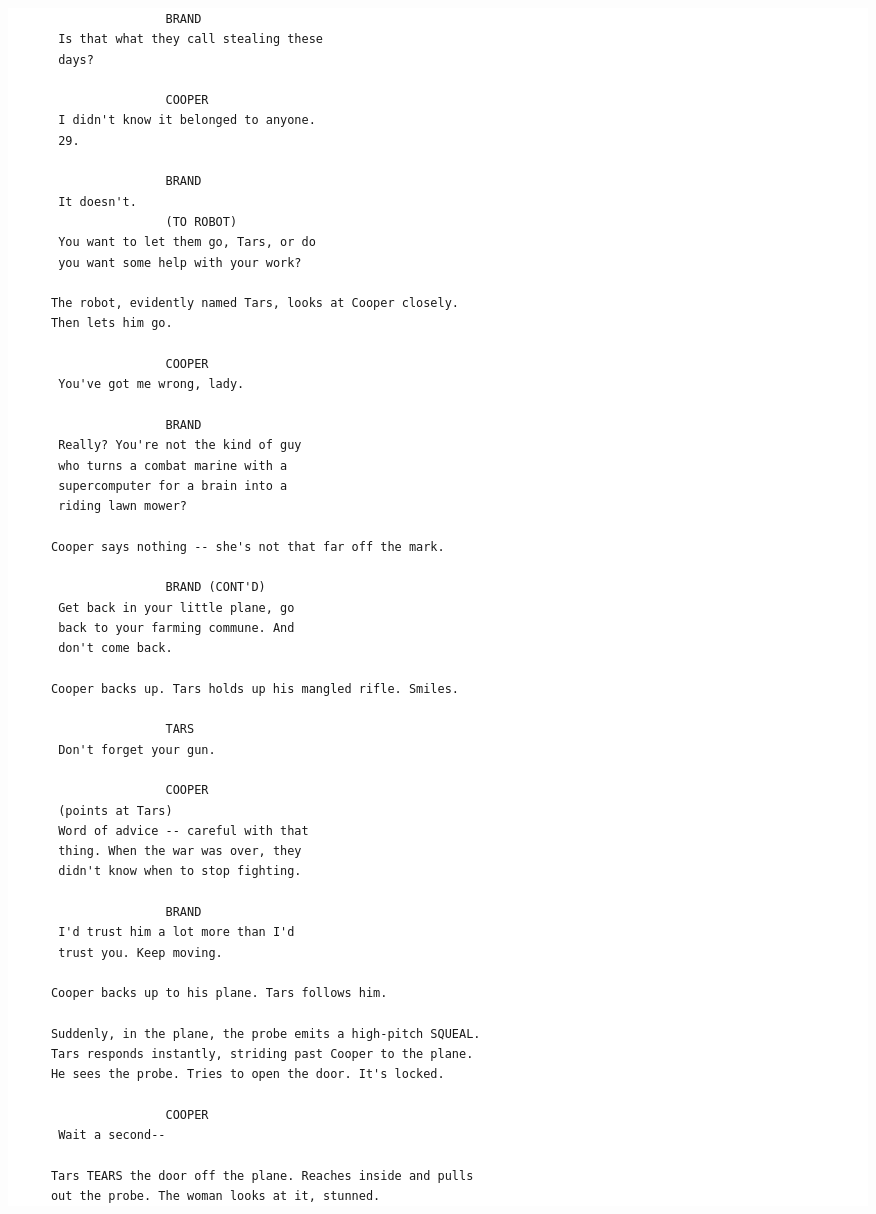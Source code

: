                          BRAND
           Is that what they call stealing these
           days?
                         
                          COOPER
           I didn't know it belonged to anyone.
           29. 
                         
                          BRAND
           It doesn't.
                          (TO ROBOT)
           You want to let them go, Tars, or do
           you want some help with your work?
                         
          The robot, evidently named Tars, looks at Cooper closely.
          Then lets him go.
                         
                          COOPER
           You've got me wrong, lady.
                         
                          BRAND
           Really? You're not the kind of guy
           who turns a combat marine with a
           supercomputer for a brain into a
           riding lawn mower?
                         
          Cooper says nothing -- she's not that far off the mark.
                         
                          BRAND (CONT'D)
           Get back in your little plane, go
           back to your farming commune. And
           don't come back.
                         
          Cooper backs up. Tars holds up his mangled rifle. Smiles.
                         
                          TARS
           Don't forget your gun.
                         
                          COOPER
           (points at Tars)
           Word of advice -- careful with that
           thing. When the war was over, they
           didn't know when to stop fighting.
                         
                          BRAND
           I'd trust him a lot more than I'd
           trust you. Keep moving.
                         
          Cooper backs up to his plane. Tars follows him.
                         
          Suddenly, in the plane, the probe emits a high-pitch SQUEAL.
          Tars responds instantly, striding past Cooper to the plane.
          He sees the probe. Tries to open the door. It's locked.
                         
                          COOPER
           Wait a second--
                         
          Tars TEARS the door off the plane. Reaches inside and pulls
          out the probe. The woman looks at it, stunned.
                         
